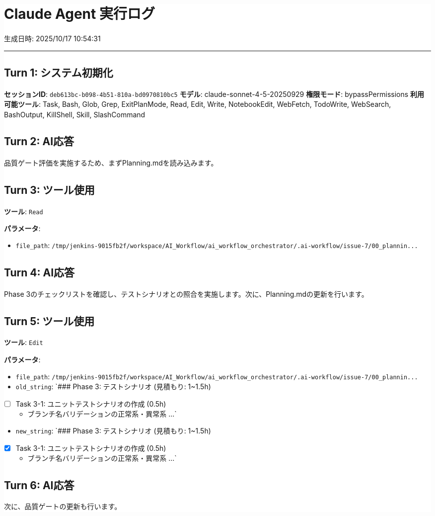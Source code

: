 # Claude Agent 実行ログ

生成日時: 2025/10/17 10:54:31

---

## Turn 1: システム初期化

**セッションID**: `deb613bc-b098-4b51-810a-bd0970810bc5`
**モデル**: claude-sonnet-4-5-20250929
**権限モード**: bypassPermissions
**利用可能ツール**: Task, Bash, Glob, Grep, ExitPlanMode, Read, Edit, Write, NotebookEdit, WebFetch, TodoWrite, WebSearch, BashOutput, KillShell, Skill, SlashCommand

## Turn 2: AI応答

品質ゲート評価を実施するため、まずPlanning.mdを読み込みます。

## Turn 3: ツール使用

**ツール**: `Read`

**パラメータ**:
- `file_path`: `/tmp/jenkins-9015fb2f/workspace/AI_Workflow/ai_workflow_orchestrator/.ai-workflow/issue-7/00_plannin...`

## Turn 4: AI応答

Phase 3のチェックリストを確認し、テストシナリオとの照合を実施します。次に、Planning.mdの更新を行います。

## Turn 5: ツール使用

**ツール**: `Edit`

**パラメータ**:
- `file_path`: `/tmp/jenkins-9015fb2f/workspace/AI_Workflow/ai_workflow_orchestrator/.ai-workflow/issue-7/00_plannin...`
- `old_string`: `### Phase 3: テストシナリオ (見積もり: 1~1.5h)

- [ ] Task 3-1: ユニットテストシナリオの作成 (0.5h)
  - ブランチ名バリデーションの正常系・異常系
...`
- `new_string`: `### Phase 3: テストシナリオ (見積もり: 1~1.5h)

- [x] Task 3-1: ユニットテストシナリオの作成 (0.5h)
  - ブランチ名バリデーションの正常系・異常系
...`

## Turn 6: AI応答

次に、品質ゲートの更新も行います。
